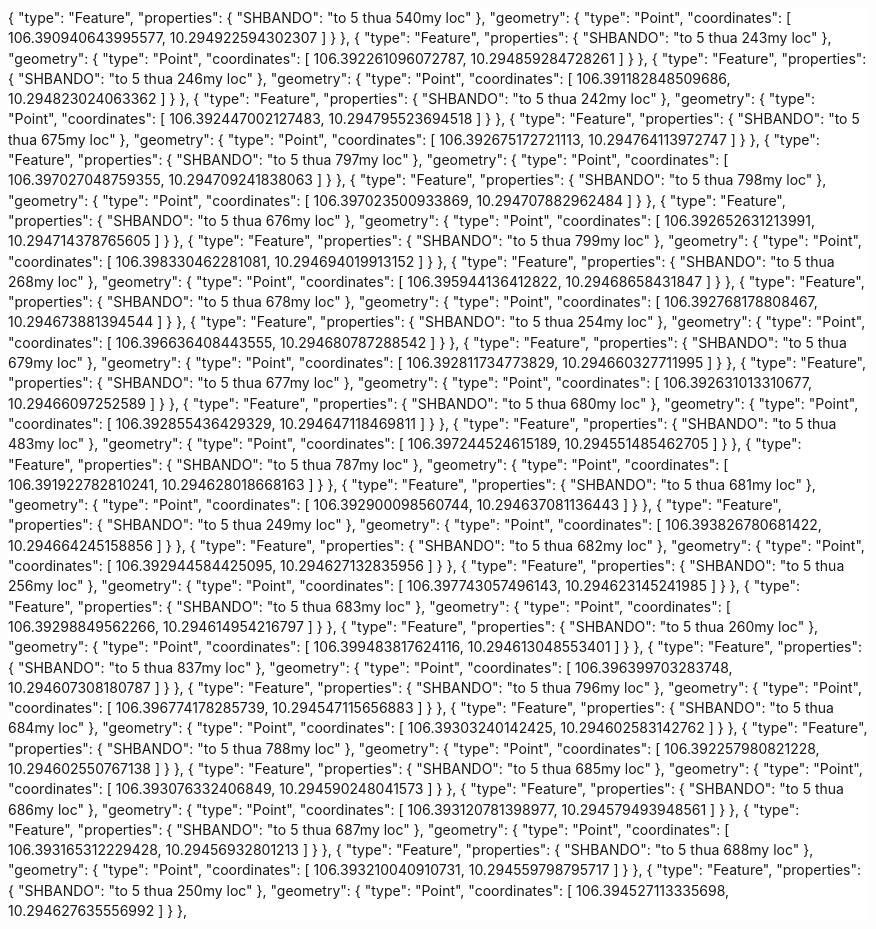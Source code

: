 { "type": "Feature", "properties": { "SHBANDO": "to 5 thua 540my loc" }, "geometry": { "type": "Point", "coordinates": [ 106.390940643995577, 10.294922594302307 ] } },
{ "type": "Feature", "properties": { "SHBANDO": "to 5 thua 243my loc" }, "geometry": { "type": "Point", "coordinates": [ 106.392261096072787, 10.294859284728261 ] } },
{ "type": "Feature", "properties": { "SHBANDO": "to 5 thua 246my loc" }, "geometry": { "type": "Point", "coordinates": [ 106.391182848509686, 10.294823024063362 ] } },
{ "type": "Feature", "properties": { "SHBANDO": "to 5 thua 242my loc" }, "geometry": { "type": "Point", "coordinates": [ 106.392447002127483, 10.294795523694518 ] } },
{ "type": "Feature", "properties": { "SHBANDO": "to 5 thua 675my loc" }, "geometry": { "type": "Point", "coordinates": [ 106.392675172721113, 10.294764113972747 ] } },
{ "type": "Feature", "properties": { "SHBANDO": "to 5 thua 797my loc" }, "geometry": { "type": "Point", "coordinates": [ 106.397027048759355, 10.294709241838063 ] } },
{ "type": "Feature", "properties": { "SHBANDO": "to 5 thua 798my loc" }, "geometry": { "type": "Point", "coordinates": [ 106.397023500933869, 10.294707882962484 ] } },
{ "type": "Feature", "properties": { "SHBANDO": "to 5 thua 676my loc" }, "geometry": { "type": "Point", "coordinates": [ 106.392652631213991, 10.294714378765605 ] } },
{ "type": "Feature", "properties": { "SHBANDO": "to 5 thua 799my loc" }, "geometry": { "type": "Point", "coordinates": [ 106.398330462281081, 10.294694019913152 ] } },
{ "type": "Feature", "properties": { "SHBANDO": "to 5 thua 268my loc" }, "geometry": { "type": "Point", "coordinates": [ 106.395944136412822, 10.29468658431847 ] } },
{ "type": "Feature", "properties": { "SHBANDO": "to 5 thua 678my loc" }, "geometry": { "type": "Point", "coordinates": [ 106.392768178808467, 10.294673881394544 ] } },
{ "type": "Feature", "properties": { "SHBANDO": "to 5 thua 254my loc" }, "geometry": { "type": "Point", "coordinates": [ 106.396636408443555, 10.294680787288542 ] } },
{ "type": "Feature", "properties": { "SHBANDO": "to 5 thua 679my loc" }, "geometry": { "type": "Point", "coordinates": [ 106.392811734773829, 10.294660327711995 ] } },
{ "type": "Feature", "properties": { "SHBANDO": "to 5 thua 677my loc" }, "geometry": { "type": "Point", "coordinates": [ 106.392631013310677, 10.29466097252589 ] } },
{ "type": "Feature", "properties": { "SHBANDO": "to 5 thua 680my loc" }, "geometry": { "type": "Point", "coordinates": [ 106.392855436429329, 10.294647118469811 ] } },
{ "type": "Feature", "properties": { "SHBANDO": "to 5 thua 483my loc" }, "geometry": { "type": "Point", "coordinates": [ 106.397244524615189, 10.294551485462705 ] } },
{ "type": "Feature", "properties": { "SHBANDO": "to 5 thua 787my loc" }, "geometry": { "type": "Point", "coordinates": [ 106.391922782810241, 10.294628018668163 ] } },
{ "type": "Feature", "properties": { "SHBANDO": "to 5 thua 681my loc" }, "geometry": { "type": "Point", "coordinates": [ 106.392900098560744, 10.294637081136443 ] } },
{ "type": "Feature", "properties": { "SHBANDO": "to 5 thua 249my loc" }, "geometry": { "type": "Point", "coordinates": [ 106.393826780681422, 10.294664245158856 ] } },
{ "type": "Feature", "properties": { "SHBANDO": "to 5 thua 682my loc" }, "geometry": { "type": "Point", "coordinates": [ 106.392944584425095, 10.294627132835956 ] } },
{ "type": "Feature", "properties": { "SHBANDO": "to 5 thua 256my loc" }, "geometry": { "type": "Point", "coordinates": [ 106.397743057496143, 10.294623145241985 ] } },
{ "type": "Feature", "properties": { "SHBANDO": "to 5 thua 683my loc" }, "geometry": { "type": "Point", "coordinates": [ 106.39298849562266, 10.294614954216797 ] } },
{ "type": "Feature", "properties": { "SHBANDO": "to 5 thua 260my loc" }, "geometry": { "type": "Point", "coordinates": [ 106.399483817624116, 10.294613048553401 ] } },
{ "type": "Feature", "properties": { "SHBANDO": "to 5 thua 837my loc" }, "geometry": { "type": "Point", "coordinates": [ 106.396399703283748, 10.294607308180787 ] } },
{ "type": "Feature", "properties": { "SHBANDO": "to 5 thua 796my loc" }, "geometry": { "type": "Point", "coordinates": [ 106.396774178285739, 10.294547115656883 ] } },
{ "type": "Feature", "properties": { "SHBANDO": "to 5 thua 684my loc" }, "geometry": { "type": "Point", "coordinates": [ 106.39303240142425, 10.294602583142762 ] } },
{ "type": "Feature", "properties": { "SHBANDO": "to 5 thua 788my loc" }, "geometry": { "type": "Point", "coordinates": [ 106.392257980821228, 10.294602550767138 ] } },
{ "type": "Feature", "properties": { "SHBANDO": "to 5 thua 685my loc" }, "geometry": { "type": "Point", "coordinates": [ 106.393076332406849, 10.294590248041573 ] } },
{ "type": "Feature", "properties": { "SHBANDO": "to 5 thua 686my loc" }, "geometry": { "type": "Point", "coordinates": [ 106.393120781398977, 10.294579493948561 ] } },
{ "type": "Feature", "properties": { "SHBANDO": "to 5 thua 687my loc" }, "geometry": { "type": "Point", "coordinates": [ 106.393165312229428, 10.29456932801213 ] } },
{ "type": "Feature", "properties": { "SHBANDO": "to 5 thua 688my loc" }, "geometry": { "type": "Point", "coordinates": [ 106.393210040910731, 10.294559798795717 ] } },
{ "type": "Feature", "properties": { "SHBANDO": "to 5 thua 250my loc" }, "geometry": { "type": "Point", "coordinates": [ 106.394527113335698, 10.294627635556992 ] } },